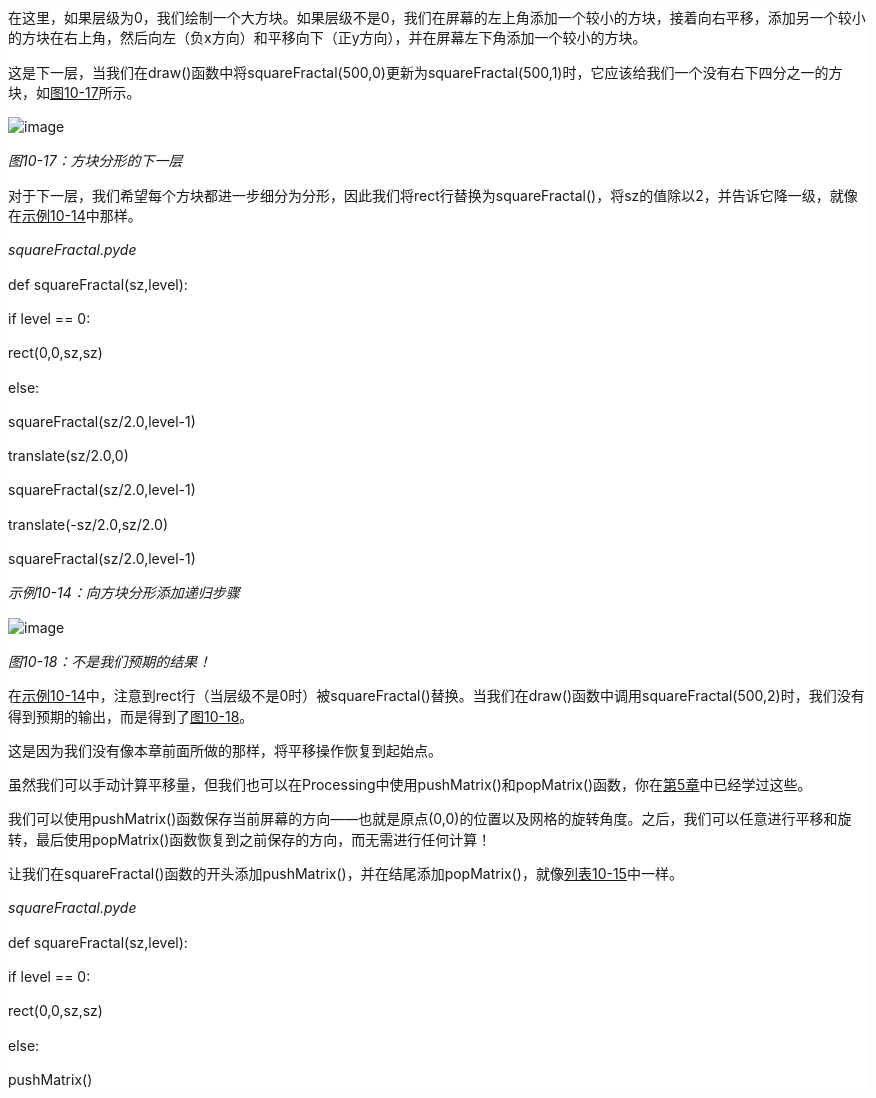 在这里，如果层级为0，我们绘制一个大方块。如果层级不是0，我们在屏幕的左上角添加一个较小的方块，接着向右平移，添加另一个较小的方块在右上角，然后向左（负x方向）和平移向下（正y方向），并在屏幕左下角添加一个较小的方块。

这是下一层，当我们在draw()函数中将squareFractal(500,0)更新为squareFractal(500,1)时，它应该给我们一个没有右下四分之一的方块，如[图10-17](ch10.xhtml#ch10fig17)所示。

![image](../images/f217-01.jpg)

*图10-17：方块分形的下一层*

对于下一层，我们希望每个方块都进一步细分为分形，因此我们将rect行替换为squareFractal()，将sz的值除以2，并告诉它降一级，就像在[示例10-14](ch10.xhtml#ch10list14)中那样。

*squareFractal.pyde*

def squareFractal(sz,level):

if level == 0:

rect(0,0,sz,sz)

else:

squareFractal(sz/2.0,level-1)

translate(sz/2.0,0)

squareFractal(sz/2.0,level-1)

translate(-sz/2.0,sz/2.0)

squareFractal(sz/2.0,level-1)

*示例10-14：向方块分形添加递归步骤*

![image](../images/f218-01.jpg)

*图10-18：不是我们预期的结果！*

在[示例10-14](ch10.xhtml#ch10list14)中，注意到rect行（当层级不是0时）被squareFractal()替换。当我们在draw()函数中调用squareFractal(500,2)时，我们没有得到预期的输出，而是得到了[图10-18](ch10.xhtml#ch10fig18)。

这是因为我们没有像本章前面所做的那样，将平移操作恢复到起始点。

虽然我们可以手动计算平移量，但我们也可以在Processing中使用pushMatrix()和popMatrix()函数，你在[第5章](ch05.xhtml#ch05)中已经学过这些。

我们可以使用pushMatrix()函数保存当前屏幕的方向——也就是原点(0,0)的位置以及网格的旋转角度。之后，我们可以任意进行平移和旋转，最后使用popMatrix()函数恢复到之前保存的方向，而无需进行任何计算！

让我们在squareFractal()函数的开头添加pushMatrix()，并在结尾添加popMatrix()，就像[列表10-15](ch10.xhtml#ch10list15)中一样。

*squareFractal.pyde*

def squareFractal(sz,level):

if level == 0:

rect(0,0,sz,sz)

else:

pushMatrix()
